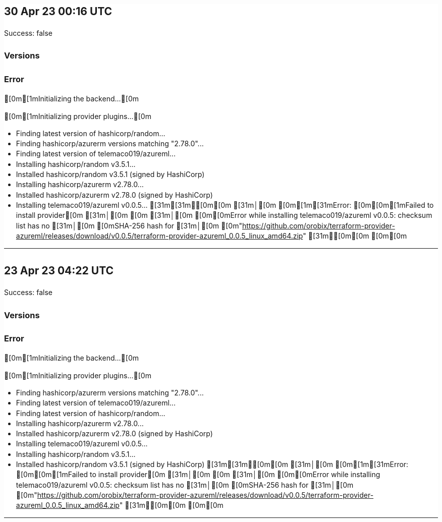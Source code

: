 
## 30 Apr 23 00:16 UTC

Success: false

### Versions



### Error


[0m[1mInitializing the backend...[0m

[0m[1mInitializing provider plugins...[0m
- Finding latest version of hashicorp/random...
- Finding hashicorp/azurerm versions matching "2.78.0"...
- Finding latest version of telemaco019/azureml...
- Installing hashicorp/random v3.5.1...
- Installed hashicorp/random v3.5.1 (signed by HashiCorp)
- Installing hashicorp/azurerm v2.78.0...
- Installed hashicorp/azurerm v2.78.0 (signed by HashiCorp)
- Installing telemaco019/azureml v0.0.5...
[31m[31m╷[0m[0m
[31m│[0m [0m[1m[31mError: [0m[0m[1mFailed to install provider[0m
[31m│[0m [0m
[31m│[0m [0m[0mError while installing telemaco019/azureml v0.0.5: checksum list has no
[31m│[0m [0mSHA-256 hash for
[31m│[0m [0m"https://github.com/orobix/terraform-provider-azureml/releases/download/v0.0.5/terraform-provider-azureml_0.0.5_linux_amd64.zip"
[31m╵[0m[0m
[0m[0m

---

## 23 Apr 23 04:22 UTC

Success: false

### Versions



### Error


[0m[1mInitializing the backend...[0m

[0m[1mInitializing provider plugins...[0m
- Finding hashicorp/azurerm versions matching "2.78.0"...
- Finding latest version of telemaco019/azureml...
- Finding latest version of hashicorp/random...
- Installing hashicorp/azurerm v2.78.0...
- Installed hashicorp/azurerm v2.78.0 (signed by HashiCorp)
- Installing telemaco019/azureml v0.0.5...
- Installing hashicorp/random v3.5.1...
- Installed hashicorp/random v3.5.1 (signed by HashiCorp)
[31m[31m╷[0m[0m
[31m│[0m [0m[1m[31mError: [0m[0m[1mFailed to install provider[0m
[31m│[0m [0m
[31m│[0m [0m[0mError while installing telemaco019/azureml v0.0.5: checksum list has no
[31m│[0m [0mSHA-256 hash for
[31m│[0m [0m"https://github.com/orobix/terraform-provider-azureml/releases/download/v0.0.5/terraform-provider-azureml_0.0.5_linux_amd64.zip"
[31m╵[0m[0m
[0m[0m

---